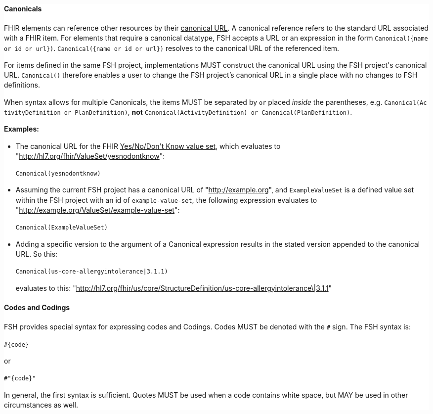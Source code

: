 #### Canonicals

FHIR elements can reference other resources by their [canonical URL](https://hl7.org/fhir/R5/references.html#canonical). A canonical reference refers to the standard URL associated with a FHIR item. For elements that require a canonical datatype, FSH accepts a URL or an expression in the form `Canonical({name or id or url})`. `Canonical({name or id or url})` resolves to the canonical URL of the referenced item.

For items defined in the same FSH project, implementations MUST construct the canonical URL using the FSH project's canonical URL. `Canonical()` therefore enables a user to change the FSH project’s canonical URL in a single place with no changes to FSH definitions.

When syntax allows for multiple Canonicals, the items MUST be separated by `or` placed *inside* the parentheses, e.g. `Canonical(ActivityDefinition or PlanDefinition)`, **not** `Canonical(ActivityDefinition) or Canonical(PlanDefinition)`.

**Examples:**

* The canonical URL for the FHIR [Yes/No/Don't Know value set](https://hl7.org/fhir/R5/valueset-example-yesnodontknow.html), which evaluates to "http://hl7.org/fhir/ValueSet/yesnodontknow":

  ```
  Canonical(yesnodontknow)
  ```

* Assuming the current FSH project has a canonical URL of "http://example.org", and `ExampleValueSet` is a defined value set within the FSH project with an id of `example-value-set`, the following expression evaluates to "http://example.org/ValueSet/example-value-set":

  ```
  Canonical(ExampleValueSet)
  ```

* Adding a specific version to the argument of a Canonical expression results in the stated version appended to the canonical URL. So this:

  ```
  Canonical(us-core-allergyintolerance|3.1.1)
  ```

  evaluates to this: "http://hl7.org/fhir/us/core/StructureDefinition/us-core-allergyintolerance\|3.1.1"

#### Codes and Codings

FSH provides special syntax for expressing codes and Codings. Codes MUST be denoted with the `#` sign. The FSH syntax is:

```
#{code}
```

or

```
#"{code}"
```

In general, the first syntax is sufficient. Quotes MUST be used when a code contains white space, but MAY be used in other circumstances as well.

